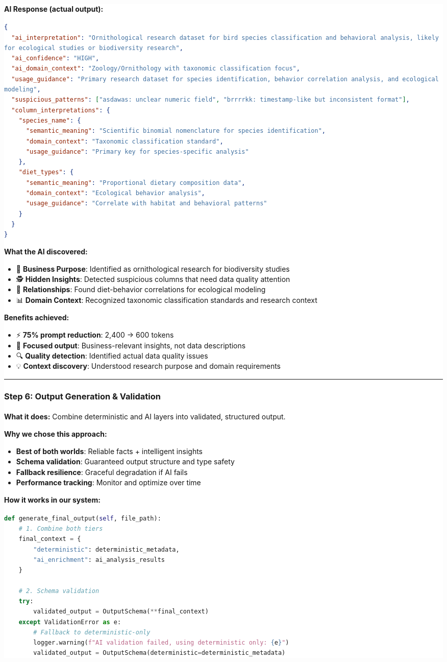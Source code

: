 **AI Response (actual output):**
```json
{
  "ai_interpretation": "Ornithological research dataset for bird species classification and behavioral analysis, likely for ecological studies or biodiversity research",
  "ai_confidence": "HIGH",
  "ai_domain_context": "Zoology/Ornithology with taxonomic classification focus",
  "usage_guidance": "Primary research dataset for species identification, behavior correlation analysis, and ecological modeling",
  "suspicious_patterns": ["asdawas: unclear numeric field", "brrrrkk: timestamp-like but inconsistent format"],
  "column_interpretations": {
    "species_name": {
      "semantic_meaning": "Scientific binomial nomenclature for species identification",
      "domain_context": "Taxonomic classification standard",
      "usage_guidance": "Primary key for species-specific analysis"
    },
    "diet_types": {
      "semantic_meaning": "Proportional dietary composition data",
      "domain_context": "Ecological behavior analysis",
      "usage_guidance": "Correlate with habitat and behavioral patterns"
    }
  }
}
```

**What the AI discovered:**
- 🎯 **Business Purpose**: Identified as ornithological research for biodiversity studies
- 🕵️ **Hidden Insights**: Detected suspicious columns that need data quality attention
- 🔗 **Relationships**: Found diet-behavior correlations for ecological modeling
- 📊 **Domain Context**: Recognized taxonomic classification standards and research context

**Benefits achieved:**
- ⚡ **75% prompt reduction**: 2,400 → 600 tokens
- 🎯 **Focused output**: Business-relevant insights, not data descriptions
- 🔍 **Quality detection**: Identified actual data quality issues
- 💡 **Context discovery**: Understood research purpose and domain requirements

---

### Step 6: Output Generation & Validation

**What it does:** Combine deterministic and AI layers into validated, structured output.

**Why we chose this approach:**
- **Best of both worlds**: Reliable facts + intelligent insights
- **Schema validation**: Guaranteed output structure and type safety
- **Fallback resilience**: Graceful degradation if AI fails
- **Performance tracking**: Monitor and optimize over time

**How it works in our system:**

```python
def generate_final_output(self, file_path):
    # 1. Combine both tiers
    final_context = {
        "deterministic": deterministic_metadata,
        "ai_enrichment": ai_analysis_results
    }
    
    # 2. Schema validation
    try:
        validated_output = OutputSchema(**final_context)
    except ValidationError as e:
        # Fallback to deterministic-only
        logger.warning(f"AI validation failed, using deterministic only: {e}")
        validated_output = OutputSchema(deterministic=deterministic_metadata)
```